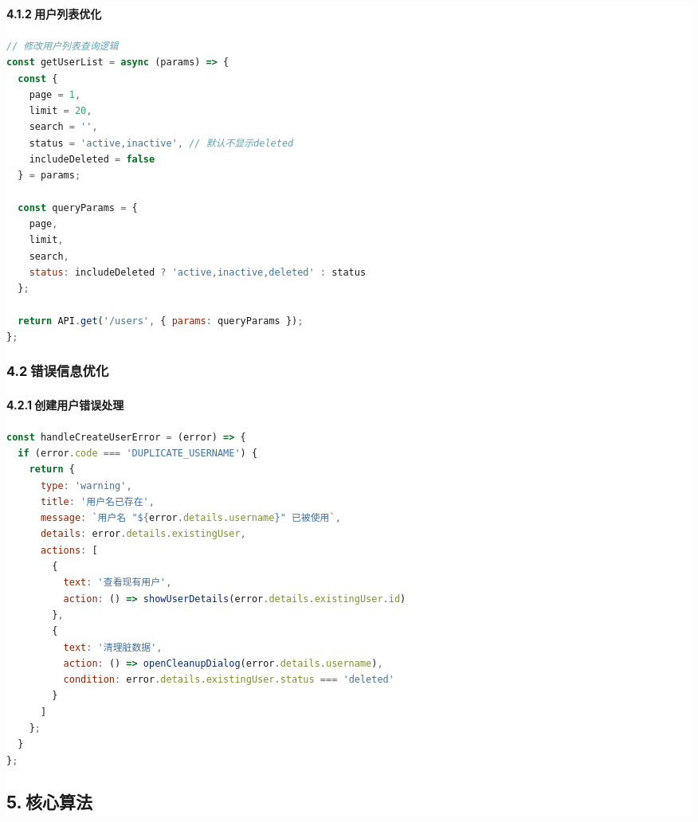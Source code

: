 #### 4.1.2 用户列表优化
```javascript
// 修改用户列表查询逻辑
const getUserList = async (params) => {
  const {
    page = 1,
    limit = 20,
    search = '',
    status = 'active,inactive', // 默认不显示deleted
    includeDeleted = false
  } = params;
  
  const queryParams = {
    page,
    limit,
    search,
    status: includeDeleted ? 'active,inactive,deleted' : status
  };
  
  return API.get('/users', { params: queryParams });
};
```

### 4.2 错误信息优化

#### 4.2.1 创建用户错误处理
```javascript
const handleCreateUserError = (error) => {
  if (error.code === 'DUPLICATE_USERNAME') {
    return {
      type: 'warning',
      title: '用户名已存在',
      message: `用户名 "${error.details.username}" 已被使用`,
      details: error.details.existingUser,
      actions: [
        {
          text: '查看现有用户',
          action: () => showUserDetails(error.details.existingUser.id)
        },
        {
          text: '清理脏数据',
          action: () => openCleanupDialog(error.details.username),
          condition: error.details.existingUser.status === 'deleted'
        }
      ]
    };
  }
};
```

## 5. 核心算法
